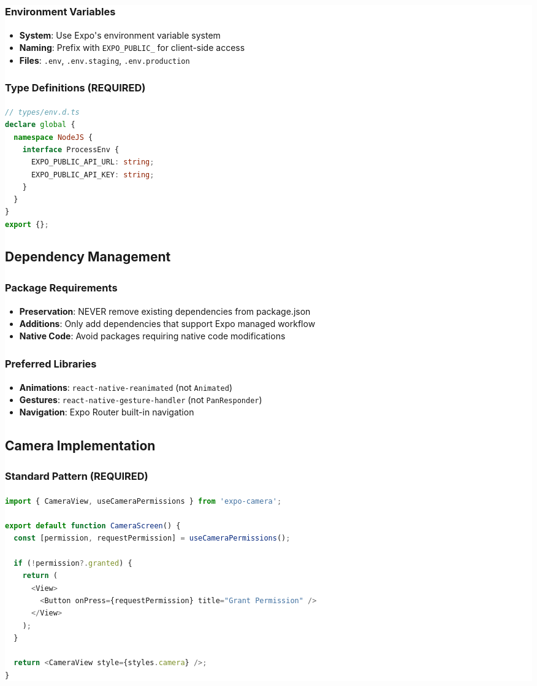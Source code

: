 ### Environment Variables
- **System**: Use Expo's environment variable system
- **Naming**: Prefix with `EXPO_PUBLIC_` for client-side access
- **Files**: `.env`, `.env.staging`, `.env.production`

### Type Definitions (REQUIRED)
```typescript
// types/env.d.ts
declare global {
  namespace NodeJS {
    interface ProcessEnv {
      EXPO_PUBLIC_API_URL: string;
      EXPO_PUBLIC_API_KEY: string;
    }
  }
}
export {};
```

## Dependency Management

### Package Requirements
- **Preservation**: NEVER remove existing dependencies from package.json
- **Additions**: Only add dependencies that support Expo managed workflow
- **Native Code**: Avoid packages requiring native code modifications

### Preferred Libraries
- **Animations**: `react-native-reanimated` (not `Animated`)
- **Gestures**: `react-native-gesture-handler` (not `PanResponder`)
- **Navigation**: Expo Router built-in navigation

## Camera Implementation

### Standard Pattern (REQUIRED)
```typescript
import { CameraView, useCameraPermissions } from 'expo-camera';

export default function CameraScreen() {
  const [permission, requestPermission] = useCameraPermissions();
  
  if (!permission?.granted) {
    return (
      <View>
        <Button onPress={requestPermission} title="Grant Permission" />
      </View>
    );
  }
  
  return <CameraView style={styles.camera} />;
}
```
